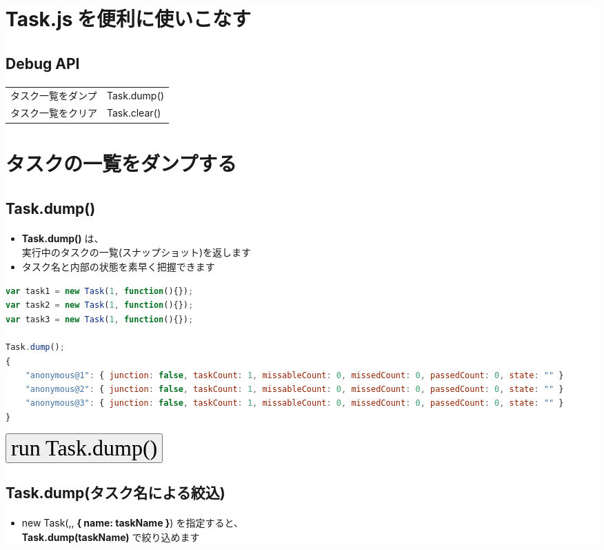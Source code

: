 
# Task.js を便利に使いこなす

## Debug API

|                     |                 |
|---------------------|-----------------|
| タスク一覧をダンプ  | Task.dump()     |
| タスク一覧をクリア  | Task.clear()    |

# タスクの一覧をダンプする

## Task.dump()

- **Task.dump()** は、  
  実行中のタスクの一覧(スナップショット)を返します
- タスク名と内部の状態を素早く把握できます

```js
var task1 = new Task(1, function(){});
var task2 = new Task(1, function(){});
var task3 = new Task(1, function(){});

Task.dump();
{
    "anonymous@1": { junction: false, taskCount: 1, missableCount: 0, missedCount: 0, passedCount: 0, state: "" }
    "anonymous@2": { junction: false, taskCount: 1, missableCount: 0, missedCount: 0, passedCount: 0, state: "" }
    "anonymous@3": { junction: false, taskCount: 1, missableCount: 0, missedCount: 0, passedCount: 0, state: "" }
}
```

<script>
function task_dump() {
    Task.clear();
    var task1 = new Task(1, function(){});
    var task2 = new Task(1, function(){});
    var task3 = new Task(1, function(){});
    alert(JSON.stringify(Task.dump(), null, 2));
}
</script>

<button style="font:normal 24pt Impact" onclick="task_dump()">run Task.dump()</button>

## Task.dump(タスク名による絞込)

- new Task(,, **{ name: taskName }**) を指定すると、  
  **Task.dump(taskName)** で絞り込めます
